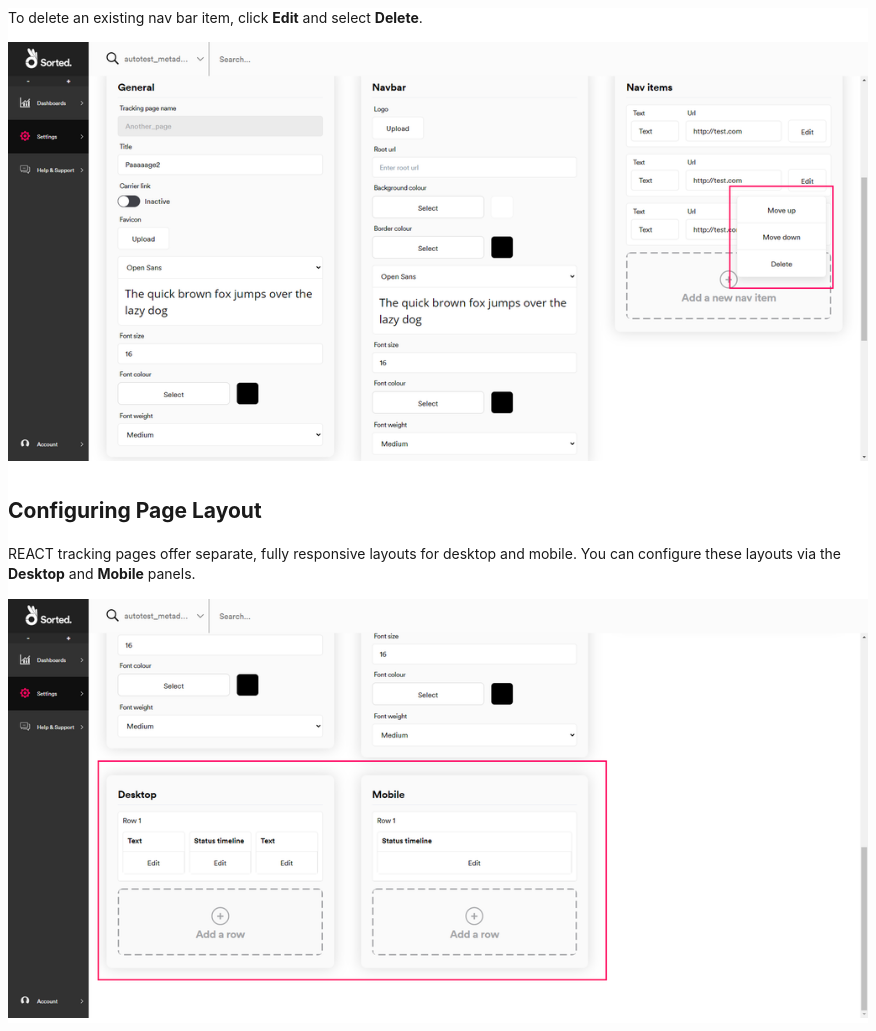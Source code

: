 To delete an existing nav bar item, click **Edit** and select **Delete**.

   ![Edit Panel2](images/tracking-pages/edit-panel2.png)

## Configuring Page Layout

REACT tracking pages offer separate, fully responsive layouts for desktop and mobile. You can configure these layouts via the **Desktop** and **Mobile** panels. 

   ![Layout Panels](images/tracking-pages/layout-panels.png)
